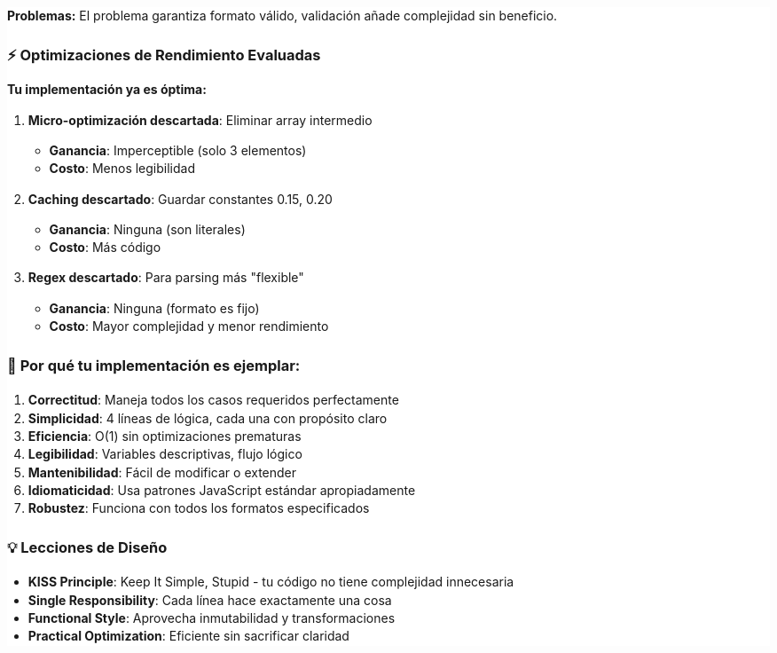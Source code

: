 **Problemas:** El problema garantiza formato válido, validación añade complejidad sin beneficio.

### ⚡ **Optimizaciones de Rendimiento Evaluadas**

**Tu implementación ya es óptima:**

1. **Micro-optimización descartada**: Eliminar array intermedio

   - **Ganancia**: Imperceptible (solo 3 elementos)
   - **Costo**: Menos legibilidad

2. **Caching descartado**: Guardar constantes 0.15, 0.20

   - **Ganancia**: Ninguna (son literales)
   - **Costo**: Más código

3. **Regex descartado**: Para parsing más "flexible"
   - **Ganancia**: Ninguna (formato es fijo)
   - **Costo**: Mayor complejidad y menor rendimiento

### 🎯 **Por qué tu implementación es ejemplar:**

1. **Correctitud**: Maneja todos los casos requeridos perfectamente
2. **Simplicidad**: 4 líneas de lógica, cada una con propósito claro
3. **Eficiencia**: O(1) sin optimizaciones prematuras
4. **Legibilidad**: Variables descriptivas, flujo lógico
5. **Mantenibilidad**: Fácil de modificar o extender
6. **Idiomaticidad**: Usa patrones JavaScript estándar apropiadamente
7. **Robustez**: Funciona con todos los formatos especificados

### 💡 **Lecciones de Diseño**

- **KISS Principle**: Keep It Simple, Stupid - tu código no tiene complejidad innecesaria
- **Single Responsibility**: Cada línea hace exactamente una cosa
- **Functional Style**: Aprovecha inmutabilidad y transformaciones
- **Practical Optimization**: Eficiente sin sacrificar claridad

